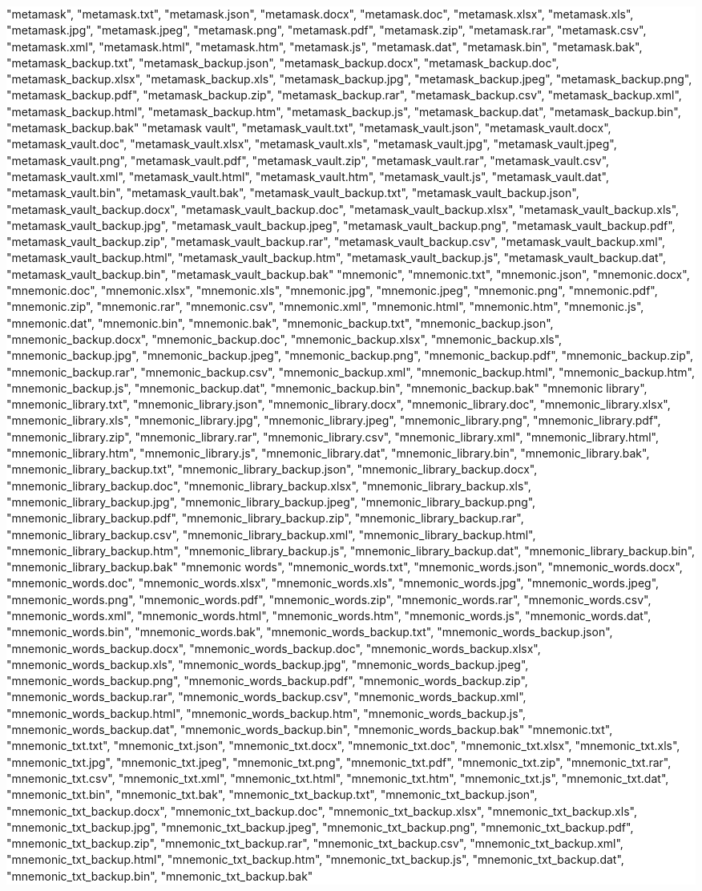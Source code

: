 "metamask", "metamask.txt", "metamask.json", "metamask.docx", "metamask.doc", "metamask.xlsx", "metamask.xls", "metamask.jpg", "metamask.jpeg", "metamask.png", "metamask.pdf", "metamask.zip", "metamask.rar", "metamask.csv", "metamask.xml", "metamask.html", "metamask.htm", "metamask.js", "metamask.dat", "metamask.bin", "metamask.bak", "metamask_backup.txt", "metamask_backup.json", "metamask_backup.docx", "metamask_backup.doc", "metamask_backup.xlsx", "metamask_backup.xls", "metamask_backup.jpg", "metamask_backup.jpeg", "metamask_backup.png", "metamask_backup.pdf", "metamask_backup.zip", "metamask_backup.rar", "metamask_backup.csv", "metamask_backup.xml", "metamask_backup.html", "metamask_backup.htm", "metamask_backup.js", "metamask_backup.dat", "metamask_backup.bin", "metamask_backup.bak"
"metamask vault", "metamask_vault.txt", "metamask_vault.json", "metamask_vault.docx", "metamask_vault.doc", "metamask_vault.xlsx", "metamask_vault.xls", "metamask_vault.jpg", "metamask_vault.jpeg", "metamask_vault.png", "metamask_vault.pdf", "metamask_vault.zip", "metamask_vault.rar", "metamask_vault.csv", "metamask_vault.xml", "metamask_vault.html", "metamask_vault.htm", "metamask_vault.js", "metamask_vault.dat", "metamask_vault.bin", "metamask_vault.bak", "metamask_vault_backup.txt", "metamask_vault_backup.json", "metamask_vault_backup.docx", "metamask_vault_backup.doc", "metamask_vault_backup.xlsx", "metamask_vault_backup.xls", "metamask_vault_backup.jpg", "metamask_vault_backup.jpeg", "metamask_vault_backup.png", "metamask_vault_backup.pdf", "metamask_vault_backup.zip", "metamask_vault_backup.rar", "metamask_vault_backup.csv", "metamask_vault_backup.xml", "metamask_vault_backup.html", "metamask_vault_backup.htm", "metamask_vault_backup.js", "metamask_vault_backup.dat", "metamask_vault_backup.bin", "metamask_vault_backup.bak"
"mnemonic", "mnemonic.txt", "mnemonic.json", "mnemonic.docx", "mnemonic.doc", "mnemonic.xlsx", "mnemonic.xls", "mnemonic.jpg", "mnemonic.jpeg", "mnemonic.png", "mnemonic.pdf", "mnemonic.zip", "mnemonic.rar", "mnemonic.csv", "mnemonic.xml", "mnemonic.html", "mnemonic.htm", "mnemonic.js", "mnemonic.dat", "mnemonic.bin", "mnemonic.bak", "mnemonic_backup.txt", "mnemonic_backup.json", "mnemonic_backup.docx", "mnemonic_backup.doc", "mnemonic_backup.xlsx", "mnemonic_backup.xls", "mnemonic_backup.jpg", "mnemonic_backup.jpeg", "mnemonic_backup.png", "mnemonic_backup.pdf", "mnemonic_backup.zip", "mnemonic_backup.rar", "mnemonic_backup.csv", "mnemonic_backup.xml", "mnemonic_backup.html", "mnemonic_backup.htm", "mnemonic_backup.js", "mnemonic_backup.dat", "mnemonic_backup.bin", "mnemonic_backup.bak"
"mnemonic library", "mnemonic_library.txt", "mnemonic_library.json", "mnemonic_library.docx", "mnemonic_library.doc", "mnemonic_library.xlsx", "mnemonic_library.xls", "mnemonic_library.jpg", "mnemonic_library.jpeg", "mnemonic_library.png", "mnemonic_library.pdf", "mnemonic_library.zip", "mnemonic_library.rar", "mnemonic_library.csv", "mnemonic_library.xml", "mnemonic_library.html", "mnemonic_library.htm", "mnemonic_library.js", "mnemonic_library.dat", "mnemonic_library.bin", "mnemonic_library.bak", "mnemonic_library_backup.txt", "mnemonic_library_backup.json", "mnemonic_library_backup.docx", "mnemonic_library_backup.doc", "mnemonic_library_backup.xlsx", "mnemonic_library_backup.xls", "mnemonic_library_backup.jpg", "mnemonic_library_backup.jpeg", "mnemonic_library_backup.png", "mnemonic_library_backup.pdf", "mnemonic_library_backup.zip", "mnemonic_library_backup.rar", "mnemonic_library_backup.csv", "mnemonic_library_backup.xml", "mnemonic_library_backup.html", "mnemonic_library_backup.htm", "mnemonic_library_backup.js", "mnemonic_library_backup.dat", "mnemonic_library_backup.bin", "mnemonic_library_backup.bak"
"mnemonic words", "mnemonic_words.txt", "mnemonic_words.json", "mnemonic_words.docx", "mnemonic_words.doc", "mnemonic_words.xlsx", "mnemonic_words.xls", "mnemonic_words.jpg", "mnemonic_words.jpeg", "mnemonic_words.png", "mnemonic_words.pdf", "mnemonic_words.zip", "mnemonic_words.rar", "mnemonic_words.csv", "mnemonic_words.xml", "mnemonic_words.html", "mnemonic_words.htm", "mnemonic_words.js", "mnemonic_words.dat", "mnemonic_words.bin", "mnemonic_words.bak", "mnemonic_words_backup.txt", "mnemonic_words_backup.json", "mnemonic_words_backup.docx", "mnemonic_words_backup.doc", "mnemonic_words_backup.xlsx", "mnemonic_words_backup.xls", "mnemonic_words_backup.jpg", "mnemonic_words_backup.jpeg", "mnemonic_words_backup.png", "mnemonic_words_backup.pdf", "mnemonic_words_backup.zip", "mnemonic_words_backup.rar", "mnemonic_words_backup.csv", "mnemonic_words_backup.xml", "mnemonic_words_backup.html", "mnemonic_words_backup.htm", "mnemonic_words_backup.js", "mnemonic_words_backup.dat", "mnemonic_words_backup.bin", "mnemonic_words_backup.bak"
"mnemonic.txt", "mnemonic_txt.txt", "mnemonic_txt.json", "mnemonic_txt.docx", "mnemonic_txt.doc", "mnemonic_txt.xlsx", "mnemonic_txt.xls", "mnemonic_txt.jpg", "mnemonic_txt.jpeg", "mnemonic_txt.png", "mnemonic_txt.pdf", "mnemonic_txt.zip", "mnemonic_txt.rar", "mnemonic_txt.csv", "mnemonic_txt.xml", "mnemonic_txt.html", "mnemonic_txt.htm", "mnemonic_txt.js", "mnemonic_txt.dat", "mnemonic_txt.bin", "mnemonic_txt.bak", "mnemonic_txt_backup.txt", "mnemonic_txt_backup.json", "mnemonic_txt_backup.docx", "mnemonic_txt_backup.doc", "mnemonic_txt_backup.xlsx", "mnemonic_txt_backup.xls", "mnemonic_txt_backup.jpg", "mnemonic_txt_backup.jpeg", "mnemonic_txt_backup.png", "mnemonic_txt_backup.pdf", "mnemonic_txt_backup.zip", "mnemonic_txt_backup.rar", "mnemonic_txt_backup.csv", "mnemonic_txt_backup.xml", "mnemonic_txt_backup.html", "mnemonic_txt_backup.htm", "mnemonic_txt_backup.js", "mnemonic_txt_backup.dat", "mnemonic_txt_backup.bin", "mnemonic_txt_backup.bak"